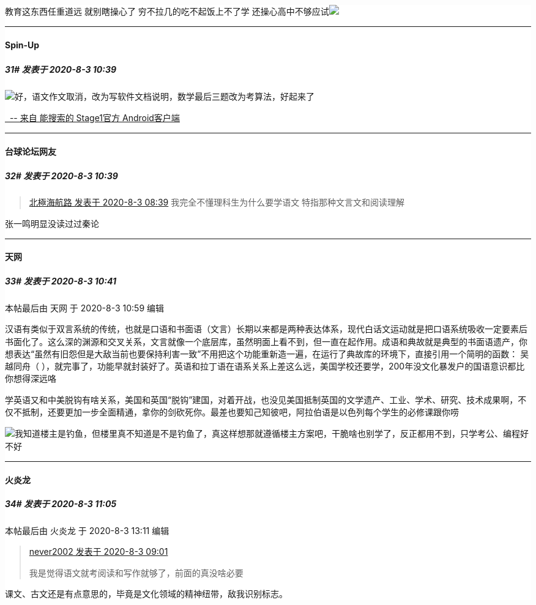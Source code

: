 
教育这东西任重道远 就别瞎操心了 穷不拉几的吃不起饭上不了学 还操心高中不够应试<img src="https://static.saraba1st.com/image/smiley/face2017/067.png" referrerpolicy="no-referrer">


-----

####  Spin-Up  
##### 31#       发表于 2020-8-3 10:39


<img src="https://static.saraba1st.com/image/smiley/face2017/067.png" referrerpolicy="no-referrer">好，语文作文取消，改为写软件文档说明，数学最后三题改为考算法，好起来了

[  -- 来自 能搜索的 Stage1官方 Android客户端](https://www.coolapk.com/apk/140634)


-----

####  台球论坛网友  
##### 32#       发表于 2020-8-3 10:39


<blockquote><a href="httphttps://bbs.saraba1st.com/2b/forum.php?mod=redirect&amp;goto=findpost&amp;pid=48301122&amp;ptid=1952847" target="_blank">北極海航路 发表于 2020-8-3 08:39</a>
我完全不懂理科生为什么要学语文 特指那种文言文和阅读理解</blockquote>
张一鸣明显没读过过秦论


-----

####  天网  
##### 33#       发表于 2020-8-3 10:41


 本帖最后由 天网 于 2020-8-3 10:59 编辑 

汉语有类似于双言系统的传统，也就是口语和书面语（文言）长期以来都是两种表达体系，现代白话文运动就是把口语系统吸收一定要素后书面化了。这么深的渊源和交叉关系，文言就像一个底层库，虽然明面上看不到，但一直在起作用。成语和典故就是典型的书面语遗产，你想表达“虽然有旧怨但是大敌当前也要保持利害一致”不用把这个功能重新造一遍，在运行了典故库的环境下，直接引用一个简明的函数： 吴越同舟（ ），就完事了，功能早就封装好了。英语和拉丁语在语系关系上差这么远，美国学校还要学，200年没文化暴发户的国语意识都比你想得深远咯


学英语又和中美脱钩有啥关系，美国和英国“脱钩”建国，对着开战，也没见美国抵制英国的文学遗产、工业、学术、研究、技术成果啊，不仅不抵制，还要更加一步全面精通，拿你的剑砍死你。最差也要知己知彼吧，阿拉伯语是以色列每个学生的必修课跟你唠

<img src="https://static.saraba1st.com/image/smiley/face2017/130.png" referrerpolicy="no-referrer">我知道楼主是钓鱼，但楼里真不知道是不是钓鱼了，真这样想那就遵循楼主方案吧，干脆啥也别学了，反正都用不到，只学考公、编程好不好


-----

####  火炎龙  
##### 34#       发表于 2020-8-3 11:05


 本帖最后由 火炎龙 于 2020-8-3 13:11 编辑 
<blockquote><a href="httphttps://bbs.saraba1st.com/2b/forum.php?mod=redirect&amp;goto=findpost&amp;pid=48301290&amp;ptid=1952847" target="_blank">never2002 发表于 2020-8-3 09:01</a>

我是觉得语文就考阅读和写作就够了，前面的真没啥必要</blockquote>
课文、古文还是有点意思的，毕竟是文化领域的精神纽带，敌我识别标志。
